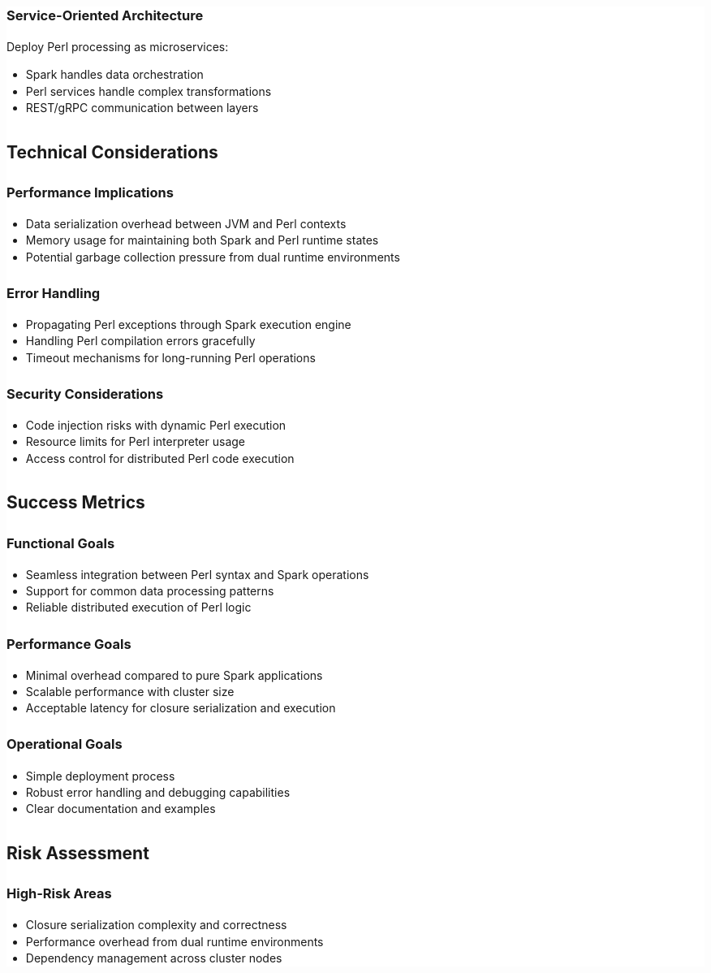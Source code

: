 ### Service-Oriented Architecture
Deploy Perl processing as microservices:
- Spark handles data orchestration
- Perl services handle complex transformations
- REST/gRPC communication between layers

## Technical Considerations

### Performance Implications
- Data serialization overhead between JVM and Perl contexts
- Memory usage for maintaining both Spark and Perl runtime states
- Potential garbage collection pressure from dual runtime environments

### Error Handling
- Propagating Perl exceptions through Spark execution engine
- Handling Perl compilation errors gracefully
- Timeout mechanisms for long-running Perl operations

### Security Considerations
- Code injection risks with dynamic Perl execution
- Resource limits for Perl interpreter usage
- Access control for distributed Perl code execution

## Success Metrics

### Functional Goals
- Seamless integration between Perl syntax and Spark operations
- Support for common data processing patterns
- Reliable distributed execution of Perl logic

### Performance Goals
- Minimal overhead compared to pure Spark applications
- Scalable performance with cluster size
- Acceptable latency for closure serialization and execution

### Operational Goals
- Simple deployment process
- Robust error handling and debugging capabilities
- Clear documentation and examples

## Risk Assessment

### High-Risk Areas
- Closure serialization complexity and correctness
- Performance overhead from dual runtime environments
- Dependency management across cluster nodes
